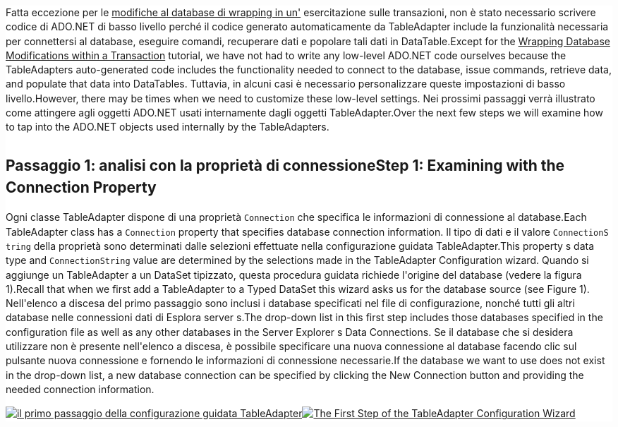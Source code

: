 <span data-ttu-id="e6c47-131">Fatta eccezione per le [modifiche al database di wrapping in un'](../working-with-batched-data/wrapping-database-modifications-within-a-transaction-vb.md) esercitazione sulle transazioni, non è stato necessario scrivere codice di ADO.NET di basso livello perché il codice generato automaticamente da TableAdapter include la funzionalità necessaria per connettersi al database, eseguire comandi, recuperare dati e popolare tali dati in DataTable.</span><span class="sxs-lookup"><span data-stu-id="e6c47-131">Except for the [Wrapping Database Modifications within a Transaction](../working-with-batched-data/wrapping-database-modifications-within-a-transaction-vb.md) tutorial, we have not had to write any low-level ADO.NET code ourselves because the TableAdapters auto-generated code includes the functionality needed to connect to the database, issue commands, retrieve data, and populate that data into DataTables.</span></span> <span data-ttu-id="e6c47-132">Tuttavia, in alcuni casi è necessario personalizzare queste impostazioni di basso livello.</span><span class="sxs-lookup"><span data-stu-id="e6c47-132">However, there may be times when we need to customize these low-level settings.</span></span> <span data-ttu-id="e6c47-133">Nei prossimi passaggi verrà illustrato come attingere agli oggetti ADO.NET usati internamente dagli oggetti TableAdapter.</span><span class="sxs-lookup"><span data-stu-id="e6c47-133">Over the next few steps we will examine how to tap into the ADO.NET objects used internally by the TableAdapters.</span></span>

## <a name="step-1-examining-with-the-connection-property"></a><span data-ttu-id="e6c47-134">Passaggio 1: analisi con la proprietà di connessione</span><span class="sxs-lookup"><span data-stu-id="e6c47-134">Step 1: Examining with the Connection Property</span></span>

<span data-ttu-id="e6c47-135">Ogni classe TableAdapter dispone di una proprietà `Connection` che specifica le informazioni di connessione al database.</span><span class="sxs-lookup"><span data-stu-id="e6c47-135">Each TableAdapter class has a `Connection` property that specifies database connection information.</span></span> <span data-ttu-id="e6c47-136">Il tipo di dati e il valore `ConnectionString` della proprietà sono determinati dalle selezioni effettuate nella configurazione guidata TableAdapter.</span><span class="sxs-lookup"><span data-stu-id="e6c47-136">This property s data type and `ConnectionString` value are determined by the selections made in the TableAdapter Configuration wizard.</span></span> <span data-ttu-id="e6c47-137">Quando si aggiunge un TableAdapter a un DataSet tipizzato, questa procedura guidata richiede l'origine del database (vedere la figura 1).</span><span class="sxs-lookup"><span data-stu-id="e6c47-137">Recall that when we first add a TableAdapter to a Typed DataSet this wizard asks us for the database source (see Figure 1).</span></span> <span data-ttu-id="e6c47-138">Nell'elenco a discesa del primo passaggio sono inclusi i database specificati nel file di configurazione, nonché tutti gli altri database nelle connessioni dati di Esplora server s.</span><span class="sxs-lookup"><span data-stu-id="e6c47-138">The drop-down list in this first step includes those databases specified in the configuration file as well as any other databases in the Server Explorer s Data Connections.</span></span> <span data-ttu-id="e6c47-139">Se il database che si desidera utilizzare non è presente nell'elenco a discesa, è possibile specificare una nuova connessione al database facendo clic sul pulsante nuova connessione e fornendo le informazioni di connessione necessarie.</span><span class="sxs-lookup"><span data-stu-id="e6c47-139">If the database we want to use does not exist in the drop-down list, a new database connection can be specified by clicking the New Connection button and providing the needed connection information.</span></span>

<span data-ttu-id="e6c47-140">[![il primo passaggio della configurazione guidata TableAdapter](configuring-the-data-access-layer-s-connection-and-command-level-settings-vb/_static/image2.png)](configuring-the-data-access-layer-s-connection-and-command-level-settings-vb/_static/image1.png)</span><span class="sxs-lookup"><span data-stu-id="e6c47-140">[![The First Step of the TableAdapter Configuration Wizard](configuring-the-data-access-layer-s-connection-and-command-level-settings-vb/_static/image2.png)](configuring-the-data-access-layer-s-connection-and-command-level-settings-vb/_static/image1.png)</span></span>
